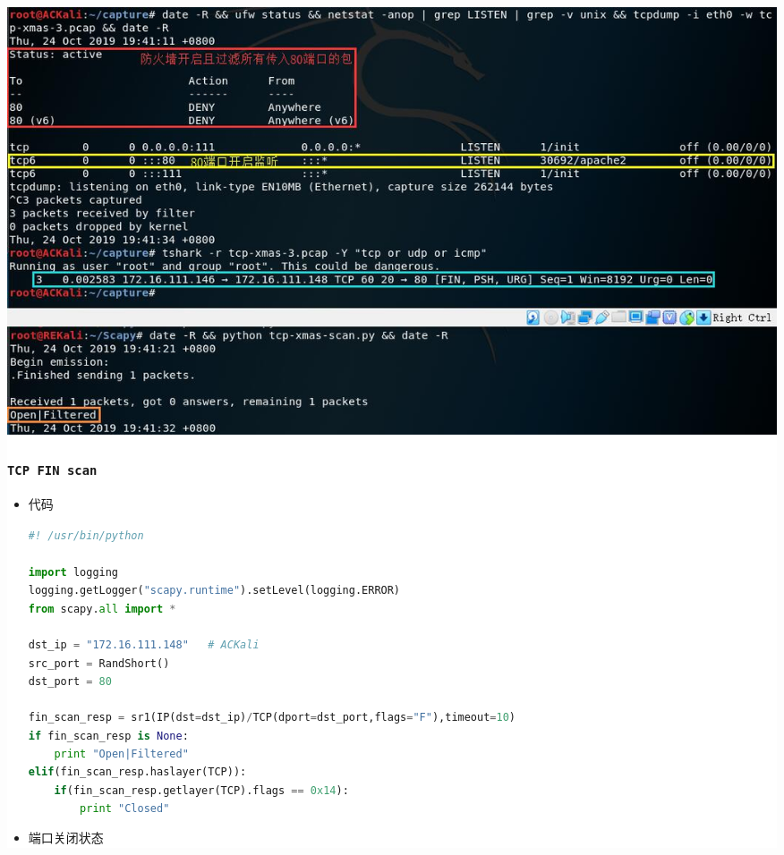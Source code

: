   ![端口过滤扫描结果](img/tcp-xmas-scan-filtered.jpg)
### `TCP FIN scan`
- 代码
    ```py
    #! /usr/bin/python

    import logging
    logging.getLogger("scapy.runtime").setLevel(logging.ERROR)
    from scapy.all import *

    dst_ip = "172.16.111.148"   # ACKali
    src_port = RandShort()
    dst_port = 80

    fin_scan_resp = sr1(IP(dst=dst_ip)/TCP(dport=dst_port,flags="F"),timeout=10)
    if fin_scan_resp is None:
        print "Open|Filtered"
    elif(fin_scan_resp.haslayer(TCP)):
        if(fin_scan_resp.getlayer(TCP).flags == 0x14):
            print "Closed"
    ```
- 端口关闭状态<br>